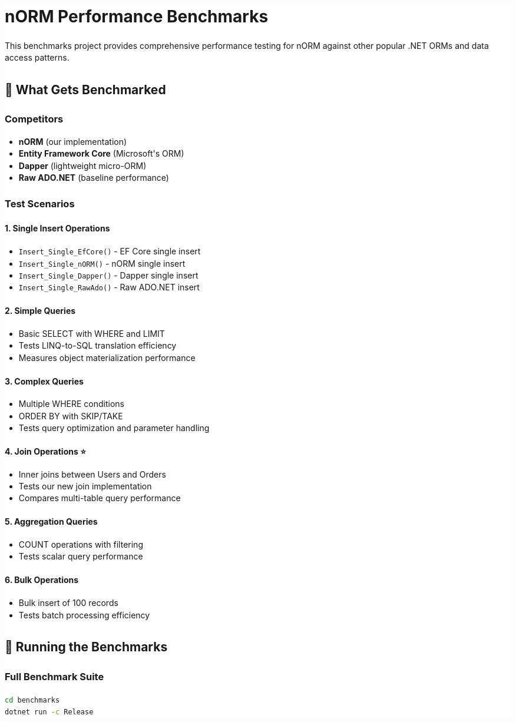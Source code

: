 # nORM Performance Benchmarks

This benchmarks project provides comprehensive performance testing for nORM against other popular .NET ORMs and data access patterns.

## 🎯 What Gets Benchmarked

### **Competitors**
- **nORM** (our implementation)
- **Entity Framework Core** (Microsoft's ORM)
- **Dapper** (lightweight micro-ORM)
- **Raw ADO.NET** (baseline performance)

### **Test Scenarios**

#### **1. Single Insert Operations**
- `Insert_Single_EfCore()` - EF Core single insert
- `Insert_Single_nORM()` - nORM single insert
- `Insert_Single_Dapper()` - Dapper single insert
- `Insert_Single_RawAdo()` - Raw ADO.NET insert

#### **2. Simple Queries**
- Basic SELECT with WHERE and LIMIT
- Tests LINQ-to-SQL translation efficiency
- Measures object materialization performance

#### **3. Complex Queries**
- Multiple WHERE conditions
- ORDER BY with SKIP/TAKE
- Tests query optimization and parameter handling

#### **4. Join Operations** ⭐
- Inner joins between Users and Orders
- Tests our new join implementation
- Compares multi-table query performance

#### **5. Aggregation Queries**
- COUNT operations with filtering
- Tests scalar query performance

#### **6. Bulk Operations**
- Bulk insert of 100 records
- Tests batch processing efficiency

## 🚀 Running the Benchmarks

### **Full Benchmark Suite**
```bash
cd benchmarks
dotnet run -c Release
```
